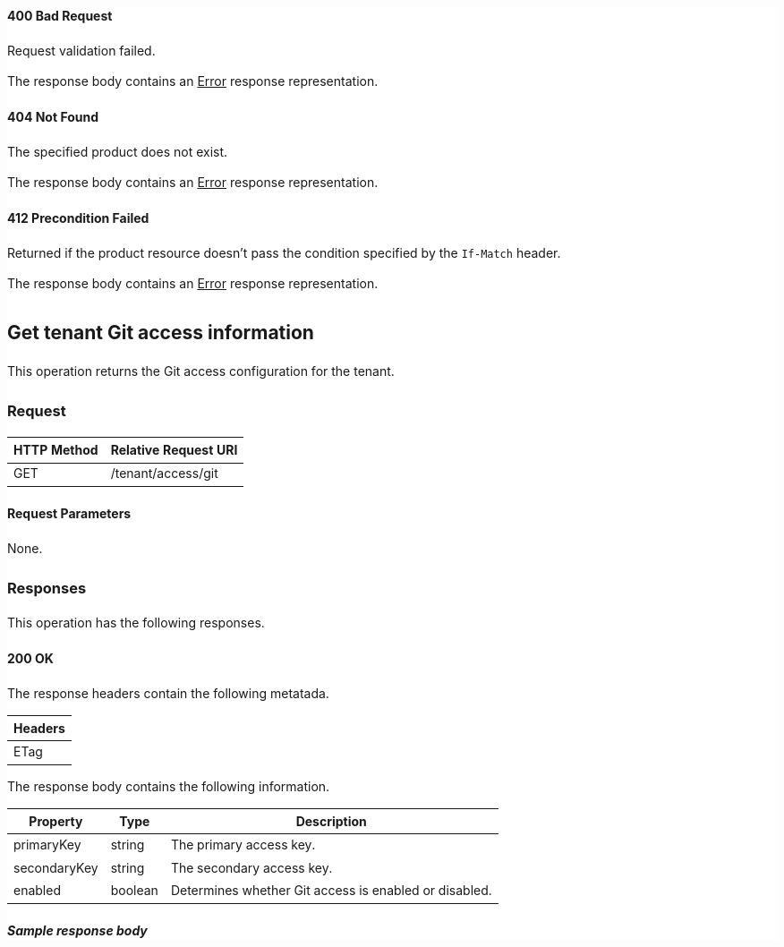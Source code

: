 #### 400 Bad Request  
 Request validation failed.  
  
 The response body contains an [Error](../ApiManagementREST/Azure-API-Management-REST-API-contract-reference.md#error) response representation.  
  
#### 404 Not Found  
 The specified product does not exist.  
  
 The response body contains an [Error](../ApiManagementREST/Azure-API-Management-REST-API-contract-reference.md#error) response representation.  
  
#### 412 Precondition Failed  
 Returned if the product resource doesn’t pass the condition specified by the `If-Match` header.  
  
 The response body contains an [Error](../ApiManagementREST/Azure-API-Management-REST-API-contract-reference.md#error) response representation.  
  
##  <a name="GetGit"></a> Get tenant Git access information  
 This operation returns the Git access configuration for the tenant.  
  
### Request  
  
|HTTP Method|Relative Request URI|  
|-----------------|--------------------------|  
|GET|/tenant/access/git|  
  
#### Request Parameters  
 None.  
  
### Responses  
 This operation has the following responses.  
  
#### 200 OK  
 The response headers contain the following metatada.  
  
|Headers|  
|-------------|  
|ETag|string|Current entity state version.|  
  
 The response body contains the following information.  
  
|Property|Type|Description|  
|--------------|----------|-----------------|  
|primaryKey|string|The primary access key.|  
|secondaryKey|string|The secondary access key.|  
|enabled|boolean|Determines whether Git access is enabled or disabled.|  
  
##### Sample response body  
  